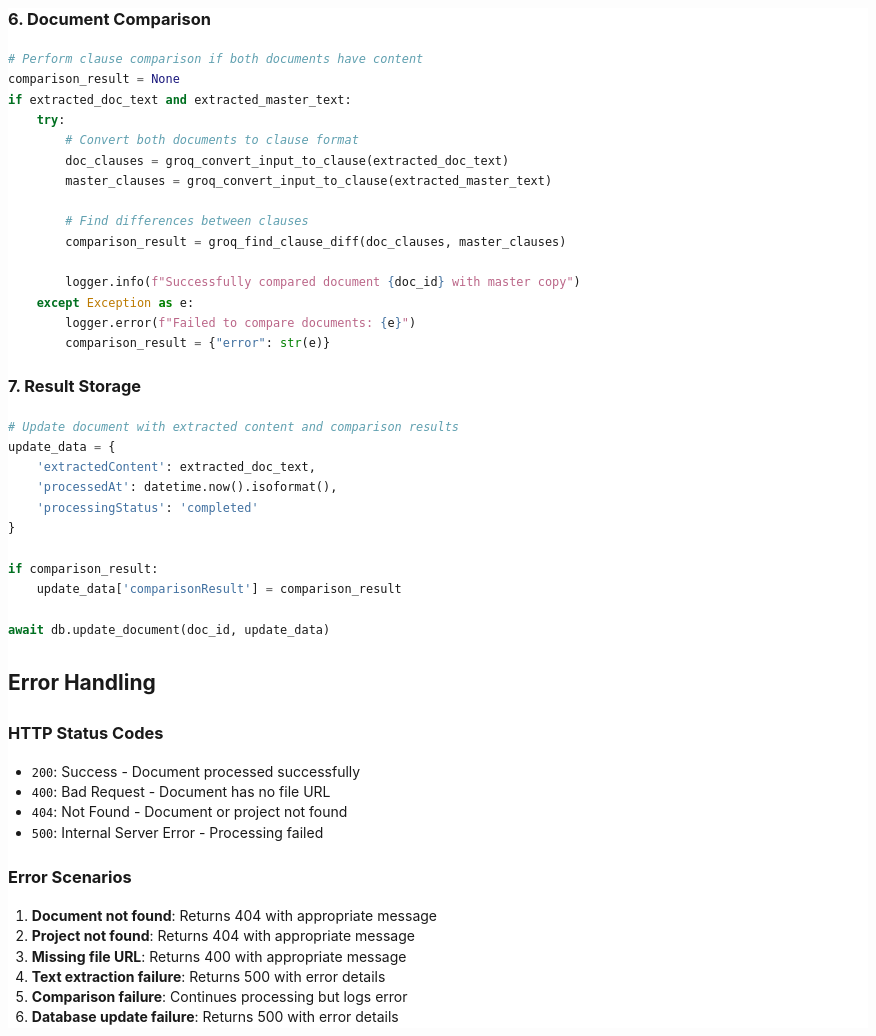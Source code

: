 ### 6. Document Comparison
```python
# Perform clause comparison if both documents have content
comparison_result = None
if extracted_doc_text and extracted_master_text:
    try:
        # Convert both documents to clause format
        doc_clauses = groq_convert_input_to_clause(extracted_doc_text)
        master_clauses = groq_convert_input_to_clause(extracted_master_text)
        
        # Find differences between clauses
        comparison_result = groq_find_clause_diff(doc_clauses, master_clauses)
        
        logger.info(f"Successfully compared document {doc_id} with master copy")
    except Exception as e:
        logger.error(f"Failed to compare documents: {e}")
        comparison_result = {"error": str(e)}
```

### 7. Result Storage
```python
# Update document with extracted content and comparison results
update_data = {
    'extractedContent': extracted_doc_text,
    'processedAt': datetime.now().isoformat(),
    'processingStatus': 'completed'
}

if comparison_result:
    update_data['comparisonResult'] = comparison_result

await db.update_document(doc_id, update_data)
```

## Error Handling

### HTTP Status Codes
- `200`: Success - Document processed successfully
- `400`: Bad Request - Document has no file URL
- `404`: Not Found - Document or project not found
- `500`: Internal Server Error - Processing failed

### Error Scenarios
1. **Document not found**: Returns 404 with appropriate message
2. **Project not found**: Returns 404 with appropriate message
3. **Missing file URL**: Returns 400 with appropriate message
4. **Text extraction failure**: Returns 500 with error details
5. **Comparison failure**: Continues processing but logs error
6. **Database update failure**: Returns 500 with error details
